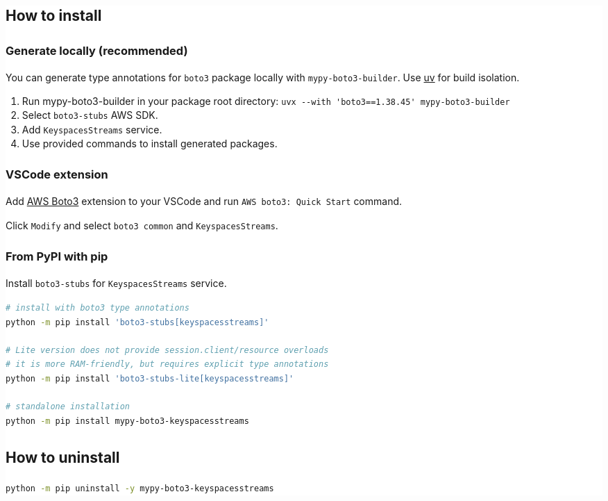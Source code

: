 <a id="how-to-install"></a>

## How to install

<a id="generate-locally-(recommended)"></a>

### Generate locally (recommended)

You can generate type annotations for `boto3` package locally with
`mypy-boto3-builder`. Use
[uv](https://docs.astral.sh/uv/getting-started/installation/) for build
isolation.

1. Run mypy-boto3-builder in your package root directory:
   `uvx --with 'boto3==1.38.45' mypy-boto3-builder`
2. Select `boto3-stubs` AWS SDK.
3. Add `KeyspacesStreams` service.
4. Use provided commands to install generated packages.

<a id="vscode-extension"></a>

### VSCode extension

Add
[AWS Boto3](https://marketplace.visualstudio.com/items?itemName=Boto3typed.boto3-ide)
extension to your VSCode and run `AWS boto3: Quick Start` command.

Click `Modify` and select `boto3 common` and `KeyspacesStreams`.

<a id="from-pypi-with-pip"></a>

### From PyPI with pip

Install `boto3-stubs` for `KeyspacesStreams` service.

```bash
# install with boto3 type annotations
python -m pip install 'boto3-stubs[keyspacesstreams]'

# Lite version does not provide session.client/resource overloads
# it is more RAM-friendly, but requires explicit type annotations
python -m pip install 'boto3-stubs-lite[keyspacesstreams]'

# standalone installation
python -m pip install mypy-boto3-keyspacesstreams
```

<a id="how-to-uninstall"></a>

## How to uninstall

```bash
python -m pip uninstall -y mypy-boto3-keyspacesstreams
```
